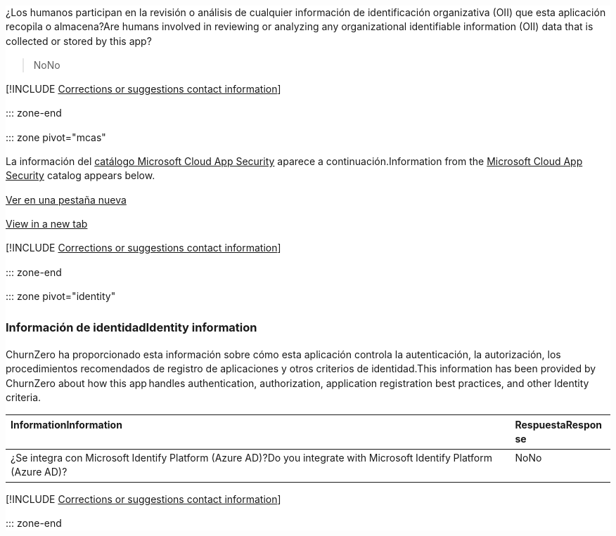 <span data-ttu-id="f2c61-158">¿Los humanos participan en la revisión o análisis de cualquier información de identificación organizativa (OII) que esta aplicación recopila o almacena?</span><span class="sxs-lookup"><span data-stu-id="f2c61-158">Are humans involved in reviewing or analyzing any organizational identifiable information (OII) data that is collected or stored by this app?</span></span>

><span data-ttu-id="f2c61-159">No</span><span class="sxs-lookup"><span data-stu-id="f2c61-159">No</span></span>

[!INCLUDE [Corrections or suggestions contact information](../includes/corrections-or-suggestions.md)]

::: zone-end

::: zone pivot="mcas"

<span data-ttu-id="f2c61-160">La información del [catálogo Microsoft Cloud App Security](https://www.microsoft.com/enterprise-mobility-security/cloud-app-security) aparece a continuación.</span><span class="sxs-lookup"><span data-stu-id="f2c61-160">Information from the [Microsoft Cloud App Security](https://www.microsoft.com/enterprise-mobility-security/cloud-app-security) catalog appears below.</span></span>

<iframe height='1020' title='<span data-ttu-id="f2c61-161">Microsoft Cloud App Security Información</span><span class="sxs-lookup"><span data-stu-id="f2c61-161">Microsoft Cloud App Security Information</span></span>' src='https://appmcasinfoprod.azurewebsites.net/#/dashboard/39112' frameborder='no' style='width: 100%;'></iframe><span data-ttu-id="f2c61-162">

<a href="https://appmcasinfoprod.azurewebsites.net/#/dashboard/39112" target="_blank">Ver en una pestaña nueva</a></span><span class="sxs-lookup"><span data-stu-id="f2c61-162">

<a href="https://appmcasinfoprod.azurewebsites.net/#/dashboard/39112" target="_blank">View in a new tab</a></span></span>

[!INCLUDE [Corrections or suggestions contact information](../includes/corrections-or-suggestions.md)]

::: zone-end

::: zone pivot="identity"

### <a name="identity-information"></a><span data-ttu-id="f2c61-163">Información de identidad</span><span class="sxs-lookup"><span data-stu-id="f2c61-163">Identity information</span></span>

<span data-ttu-id="f2c61-164">ChurnZero ha proporcionado esta información sobre cómo esta aplicación controla la autenticación, la autorización, los procedimientos recomendados de registro de aplicaciones y otros criterios de identidad.</span><span class="sxs-lookup"><span data-stu-id="f2c61-164">This information has been provided by ChurnZero about how this app handles authentication, authorization, application registration best practices, and other Identity criteria.</span></span>

| <span data-ttu-id="f2c61-165">**Information**</span><span class="sxs-lookup"><span data-stu-id="f2c61-165">**Information**</span></span> | <span data-ttu-id="f2c61-166">**Respuesta**</span><span class="sxs-lookup"><span data-stu-id="f2c61-166">**Response**</span></span> |
|:----------------|:-------------|
| <span data-ttu-id="f2c61-167">¿Se integra con Microsoft Identify Platform (Azure AD)?</span><span class="sxs-lookup"><span data-stu-id="f2c61-167">Do you integrate with Microsoft Identify Platform (Azure AD)?</span></span>  | <span data-ttu-id="f2c61-168">No</span><span class="sxs-lookup"><span data-stu-id="f2c61-168">No</span></span> |

[!INCLUDE [Corrections or suggestions contact information](../includes/corrections-or-suggestions.md)]

::: zone-end
